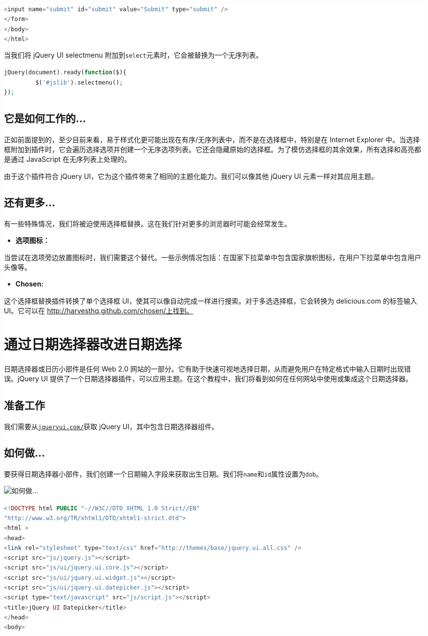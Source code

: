```php
<input name="submit" id="submit" value="Submit" type="submit" />
</form>
</body>
</html>

```

当我们将 jQuery UI selectmenu 附加到`select`元素时，它会被替换为一个无序列表。

```php
jQuery(document).ready(function($){
         $('#jslib').selectmenu();
});

```

## 它是如何工作的...

正如前面提到的，至少目前来看，易于样式化更可能出现在有序/无序列表中，而不是在选择框中，特别是在 Internet Explorer 中。当选择框附加到插件时，它会遍历选择选项并创建一个无序选项列表。它还会隐藏原始的选择框。为了模仿选择框的其余效果，所有选择和高亮都是通过 JavaScript 在无序列表上处理的。

由于这个插件符合 jQuery UI，它为这个插件带来了相同的主题化能力。我们可以像其他 jQuery UI 元素一样对其应用主题。

## 还有更多...

有一些特殊情况，我们将被迫使用选择框替换。这在我们针对更多的浏览器时可能会经常发生。

+   **选项图标：**

当尝试在选项旁边放置图标时，我们需要这个替代。一些示例情况包括：在国家下拉菜单中包含国家旗帜图标，在用户下拉菜单中包含用户头像等。

+   **Chosen:**

这个选择框替换插件转换了单个选择框 UI，使其可以像自动完成一样进行搜索。对于多选选择框，它会转换为 delicious.com 的标签输入 UI。它可以在 http://harvesthq.github.com/chosen/上找到。

# 通过日期选择器改进日期选择

日期选择器或日历小部件是任何 Web 2.0 网站的一部分。它有助于快速可视地选择日期，从而避免用户在特定格式中输入日期时出现错误。jQuery UI 提供了一个日期选择器插件，可以应用主题。在这个教程中，我们将看到如何在任何网站中使用或集成这个日期选择器。

## 准备工作

我们需要从[`jqueryui.com/`](http://jqueryui.com/)获取 jQuery UI，其中包含日期选择器组件。

## 如何做...

要获得日期选择器小部件，我们创建一个日期输入字段来获取出生日期。我们将`name`和`id`属性设置为`dob`。

![如何做...](https://github.com/OpenDocCN/freelearn-php-zh/raw/master/docs/php-ajax-cb/img/3081_03_10.jpg)

```php
<!DOCTYPE html PUBLIC "-//W3C//DTD XHTML 1.0 Strict//EN"
"http://www.w3.org/TR/xhtml1/DTD/xhtml1-strict.dtd">
<html >
<head>
<link rel="stylesheet" type="text/css" href="http://themes/base/jquery.ui.all.css" />
<script src="js/jquery.js"></script>
<script src="js/ui/jquery.ui.core.js"></script>
<script src="js/ui/jquery.ui.widget.js"></script>
<script src="js/ui/jquery.ui.datepicker.js"></script>
<script type="text/javascript" src="js/script.js"></script>
<title>jQuery UI Datepicker</title>
</head>
<body>
```